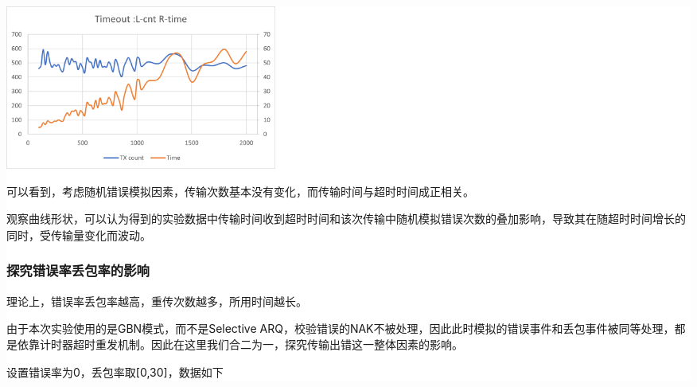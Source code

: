 <img src=".assets/image-20230429051458192.png" alt="image-20230429051458192" style="zoom:33%;" />

可以看到，考虑随机错误模拟因素，传输次数基本没有变化，而传输时间与超时时间成正相关。

观察曲线形状，可以认为得到的实验数据中传输时间收到超时时间和该次传输中随机模拟错误次数的叠加影响，导致其在随超时时间增长的同时，受传输量变化而波动。

### 探究错误率丢包率的影响

理论上，错误率丢包率越高，重传次数越多，所用时间越长。

由于本次实验使用的是GBN模式，而不是Selective ARQ，校验错误的NAK不被处理，因此此时模拟的错误事件和丢包事件被同等处理，都是依靠计时器超时重发机制。因此在这里我们合二为一，探究传输出错这一整体因素的影响。

设置错误率为0，丢包率取[0,30]，数据如下
